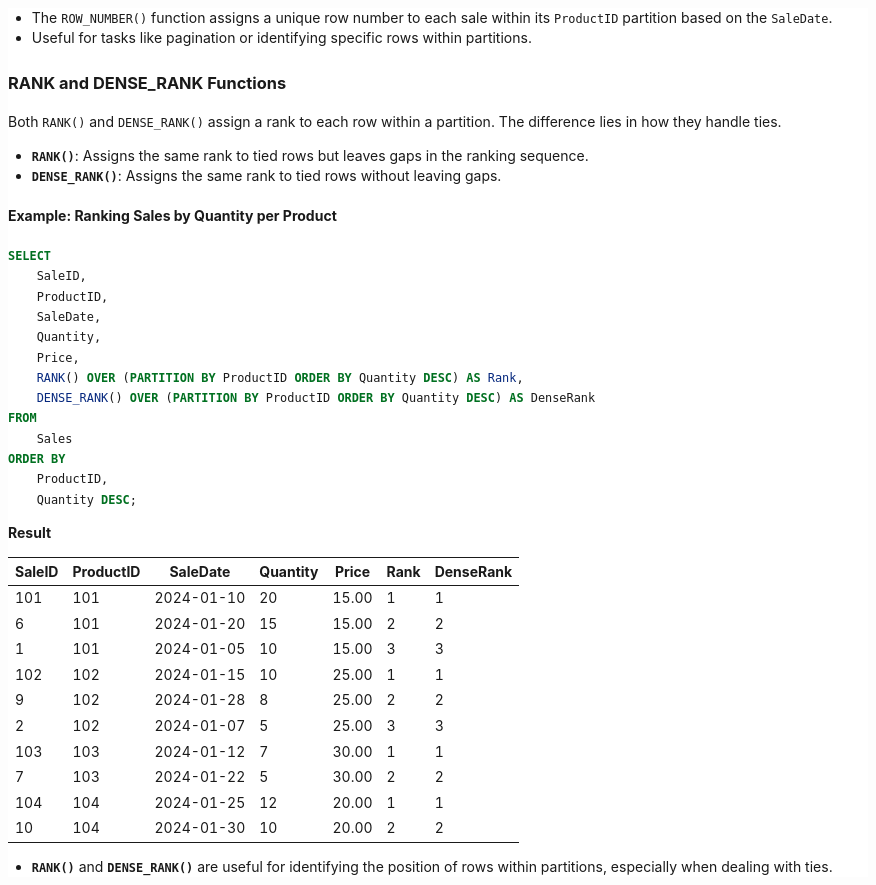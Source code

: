 - The `ROW_NUMBER()` function assigns a unique row number to each sale within its `ProductID` partition based on the `SaleDate`.
- Useful for tasks like pagination or identifying specific rows within partitions.

### RANK and DENSE_RANK Functions

Both `RANK()` and `DENSE_RANK()` assign a rank to each row within a partition. The difference lies in how they handle ties.

- **`RANK()`**: Assigns the same rank to tied rows but leaves gaps in the ranking sequence.
- **`DENSE_RANK()`**: Assigns the same rank to tied rows without leaving gaps.

#### Example: Ranking Sales by Quantity per Product

```sql
SELECT
    SaleID,
    ProductID,
    SaleDate,
    Quantity,
    Price,
    RANK() OVER (PARTITION BY ProductID ORDER BY Quantity DESC) AS Rank,
    DENSE_RANK() OVER (PARTITION BY ProductID ORDER BY Quantity DESC) AS DenseRank
FROM
    Sales
ORDER BY
    ProductID,
    Quantity DESC;
```

**Result**

| SaleID | ProductID | SaleDate   | Quantity | Price | Rank | DenseRank |
|--------|-----------|------------|----------|-------|------|-----------|
| 101    | 101       | 2024-01-10 | 20       | 15.00 | 1    | 1         |
| 6      | 101       | 2024-01-20 | 15       | 15.00 | 2    | 2         |
| 1      | 101       | 2024-01-05 | 10       | 15.00 | 3    | 3         |
| 102    | 102       | 2024-01-15 | 10       | 25.00 | 1    | 1         |
| 9      | 102       | 2024-01-28 | 8        | 25.00 | 2    | 2         |
| 2      | 102       | 2024-01-07 | 5        | 25.00 | 3    | 3         |
| 103    | 103       | 2024-01-12 | 7        | 30.00 | 1    | 1         |
| 7      | 103       | 2024-01-22 | 5        | 30.00 | 2    | 2         |
| 104    | 104       | 2024-01-25 | 12       | 20.00 | 1    | 1         |
| 10     | 104       | 2024-01-30 | 10       | 20.00 | 2    | 2         |

- **`RANK()`** and **`DENSE_RANK()`** are useful for identifying the position of rows within partitions, especially when dealing with ties.
